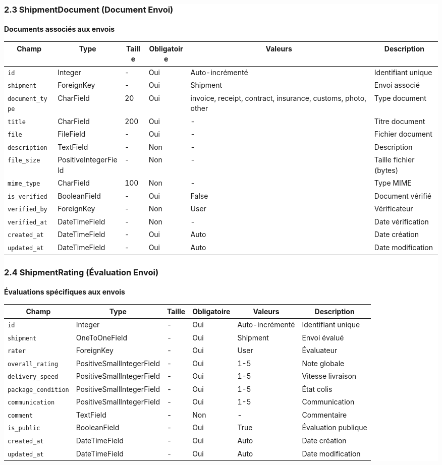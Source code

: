 ### **2.3 ShipmentDocument (Document Envoi)**
**Documents associés aux envois**

| **Champ** | **Type** | **Taille** | **Obligatoire** | **Valeurs** | **Description** |
|-----------|----------|------------|-----------------|-------------|-----------------|
| `id` | Integer | - | Oui | Auto-incrémenté | Identifiant unique |
| `shipment` | ForeignKey | - | Oui | Shipment | Envoi associé |
| `document_type` | CharField | 20 | Oui | invoice, receipt, contract, insurance, customs, photo, other | Type document |
| `title` | CharField | 200 | Oui | - | Titre document |
| `file` | FileField | - | Oui | - | Fichier document |
| `description` | TextField | - | Non | - | Description |
| `file_size` | PositiveIntegerField | - | Non | - | Taille fichier (bytes) |
| `mime_type` | CharField | 100 | Non | - | Type MIME |
| `is_verified` | BooleanField | - | Oui | False | Document vérifié |
| `verified_by` | ForeignKey | - | Non | User | Vérificateur |
| `verified_at` | DateTimeField | - | Non | - | Date vérification |
| `created_at` | DateTimeField | - | Oui | Auto | Date création |
| `updated_at` | DateTimeField | - | Oui | Auto | Date modification |

### **2.4 ShipmentRating (Évaluation Envoi)**
**Évaluations spécifiques aux envois**

| **Champ** | **Type** | **Taille** | **Obligatoire** | **Valeurs** | **Description** |
|-----------|----------|------------|-----------------|-------------|-----------------|
| `id` | Integer | - | Oui | Auto-incrémenté | Identifiant unique |
| `shipment` | OneToOneField | - | Oui | Shipment | Envoi évalué |
| `rater` | ForeignKey | - | Oui | User | Évaluateur |
| `overall_rating` | PositiveSmallIntegerField | - | Oui | 1-5 | Note globale |
| `delivery_speed` | PositiveSmallIntegerField | - | Oui | 1-5 | Vitesse livraison |
| `package_condition` | PositiveSmallIntegerField | - | Oui | 1-5 | État colis |
| `communication` | PositiveSmallIntegerField | - | Oui | 1-5 | Communication |
| `comment` | TextField | - | Non | - | Commentaire |
| `is_public` | BooleanField | - | Oui | True | Évaluation publique |
| `created_at` | DateTimeField | - | Oui | Auto | Date création |
| `updated_at` | DateTimeField | - | Oui | Auto | Date modification |
